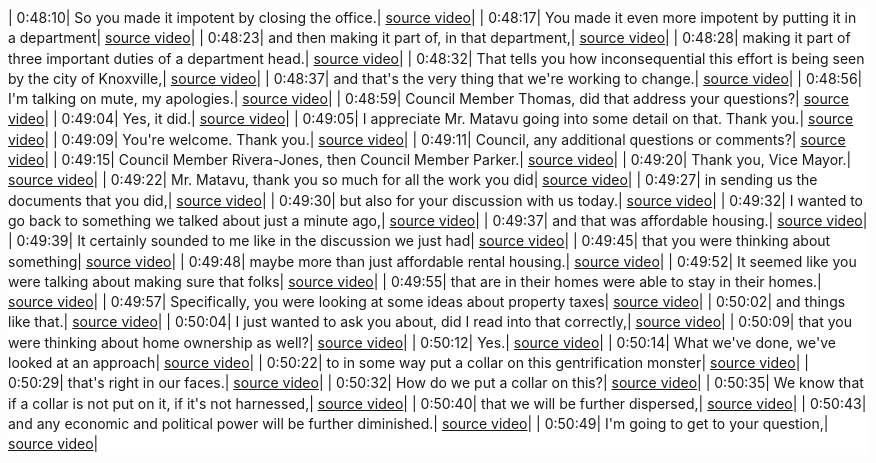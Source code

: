 | 0:48:10| So you made it impotent by closing the office.| [source video](https://archive.org/details/city-council-ws-r-3877-210107?start=2890)|
| 0:48:17| You made it even more impotent by putting it in a department| [source video](https://archive.org/details/city-council-ws-r-3877-210107?start=2897)|
| 0:48:23| and then making it part of, in that department,| [source video](https://archive.org/details/city-council-ws-r-3877-210107?start=2903)|
| 0:48:28| making it part of three important duties of a department head.| [source video](https://archive.org/details/city-council-ws-r-3877-210107?start=2908)|
| 0:48:32| That tells you how inconsequential this effort is being seen by the city of Knoxville,| [source video](https://archive.org/details/city-council-ws-r-3877-210107?start=2912)|
| 0:48:37| and that's the very thing that we're working to change.| [source video](https://archive.org/details/city-council-ws-r-3877-210107?start=2917)|
| 0:48:56| I'm talking on mute, my apologies.| [source video](https://archive.org/details/city-council-ws-r-3877-210107?start=2936)|
| 0:48:59| Council Member Thomas, did that address your questions?| [source video](https://archive.org/details/city-council-ws-r-3877-210107?start=2939)|
| 0:49:04| Yes, it did.| [source video](https://archive.org/details/city-council-ws-r-3877-210107?start=2944)|
| 0:49:05| I appreciate Mr. Matavu going into some detail on that. Thank you.| [source video](https://archive.org/details/city-council-ws-r-3877-210107?start=2945)|
| 0:49:09| You're welcome. Thank you.| [source video](https://archive.org/details/city-council-ws-r-3877-210107?start=2949)|
| 0:49:11| Council, any additional questions or comments?| [source video](https://archive.org/details/city-council-ws-r-3877-210107?start=2951)|
| 0:49:15| Council Member Rivera-Jones, then Council Member Parker.| [source video](https://archive.org/details/city-council-ws-r-3877-210107?start=2955)|
| 0:49:20| Thank you, Vice Mayor.| [source video](https://archive.org/details/city-council-ws-r-3877-210107?start=2960)|
| 0:49:22| Mr. Matavu, thank you so much for all the work you did| [source video](https://archive.org/details/city-council-ws-r-3877-210107?start=2962)|
| 0:49:27| in sending us the documents that you did,| [source video](https://archive.org/details/city-council-ws-r-3877-210107?start=2967)|
| 0:49:30| but also for your discussion with us today.| [source video](https://archive.org/details/city-council-ws-r-3877-210107?start=2970)|
| 0:49:32| I wanted to go back to something we talked about just a minute ago,| [source video](https://archive.org/details/city-council-ws-r-3877-210107?start=2972)|
| 0:49:37| and that was affordable housing.| [source video](https://archive.org/details/city-council-ws-r-3877-210107?start=2977)|
| 0:49:39| It certainly sounded to me like in the discussion we just had| [source video](https://archive.org/details/city-council-ws-r-3877-210107?start=2979)|
| 0:49:45| that you were thinking about something| [source video](https://archive.org/details/city-council-ws-r-3877-210107?start=2985)|
| 0:49:48| maybe more than just affordable rental housing.| [source video](https://archive.org/details/city-council-ws-r-3877-210107?start=2988)|
| 0:49:52| It seemed like you were talking about making sure that folks| [source video](https://archive.org/details/city-council-ws-r-3877-210107?start=2992)|
| 0:49:55| that are in their homes were able to stay in their homes.| [source video](https://archive.org/details/city-council-ws-r-3877-210107?start=2995)|
| 0:49:57| Specifically, you were looking at some ideas about property taxes| [source video](https://archive.org/details/city-council-ws-r-3877-210107?start=2997)|
| 0:50:02| and things like that.| [source video](https://archive.org/details/city-council-ws-r-3877-210107?start=3002)|
| 0:50:04| I just wanted to ask you about, did I read into that correctly,| [source video](https://archive.org/details/city-council-ws-r-3877-210107?start=3004)|
| 0:50:09| that you were thinking about home ownership as well?| [source video](https://archive.org/details/city-council-ws-r-3877-210107?start=3009)|
| 0:50:12| Yes.| [source video](https://archive.org/details/city-council-ws-r-3877-210107?start=3012)|
| 0:50:14| What we've done, we've looked at an approach| [source video](https://archive.org/details/city-council-ws-r-3877-210107?start=3014)|
| 0:50:22| to in some way put a collar on this gentrification monster| [source video](https://archive.org/details/city-council-ws-r-3877-210107?start=3022)|
| 0:50:29| that's right in our faces.| [source video](https://archive.org/details/city-council-ws-r-3877-210107?start=3029)|
| 0:50:32| How do we put a collar on this?| [source video](https://archive.org/details/city-council-ws-r-3877-210107?start=3032)|
| 0:50:35| We know that if a collar is not put on it, if it's not harnessed,| [source video](https://archive.org/details/city-council-ws-r-3877-210107?start=3035)|
| 0:50:40| that we will be further dispersed,| [source video](https://archive.org/details/city-council-ws-r-3877-210107?start=3040)|
| 0:50:43| and any economic and political power will be further diminished.| [source video](https://archive.org/details/city-council-ws-r-3877-210107?start=3043)|
| 0:50:49| I'm going to get to your question,| [source video](https://archive.org/details/city-council-ws-r-3877-210107?start=3049)|